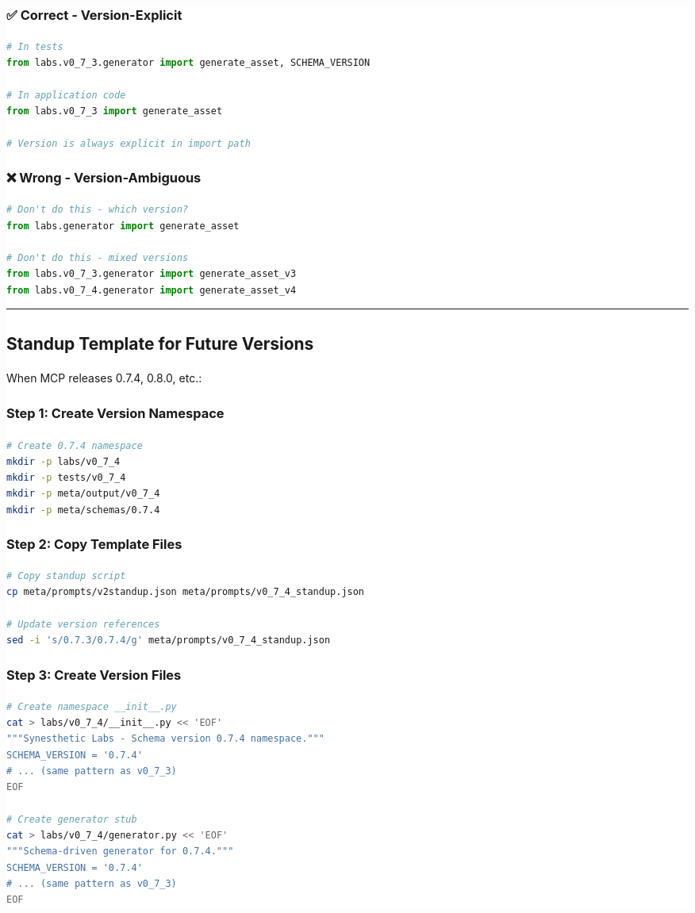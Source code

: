 ### ✅ Correct - Version-Explicit

```python
# In tests
from labs.v0_7_3.generator import generate_asset, SCHEMA_VERSION

# In application code
from labs.v0_7_3 import generate_asset

# Version is always explicit in import path
```

### ❌ Wrong - Version-Ambiguous

```python
# Don't do this - which version?
from labs.generator import generate_asset

# Don't do this - mixed versions
from labs.v0_7_3.generator import generate_asset_v3
from labs.v0_7_4.generator import generate_asset_v4
```

---

## Standup Template for Future Versions

When MCP releases 0.7.4, 0.8.0, etc.:

### Step 1: Create Version Namespace

```bash
# Create 0.7.4 namespace
mkdir -p labs/v0_7_4
mkdir -p tests/v0_7_4
mkdir -p meta/output/v0_7_4
mkdir -p meta/schemas/0.7.4
```

### Step 2: Copy Template Files

```bash
# Copy standup script
cp meta/prompts/v2standup.json meta/prompts/v0_7_4_standup.json

# Update version references
sed -i 's/0.7.3/0.7.4/g' meta/prompts/v0_7_4_standup.json
```

### Step 3: Create Version Files

```bash
# Create namespace __init__.py
cat > labs/v0_7_4/__init__.py << 'EOF'
"""Synesthetic Labs - Schema version 0.7.4 namespace."""
SCHEMA_VERSION = '0.7.4'
# ... (same pattern as v0_7_3)
EOF

# Create generator stub
cat > labs/v0_7_4/generator.py << 'EOF'
"""Schema-driven generator for 0.7.4."""
SCHEMA_VERSION = '0.7.4'
# ... (same pattern as v0_7_3)
EOF

```